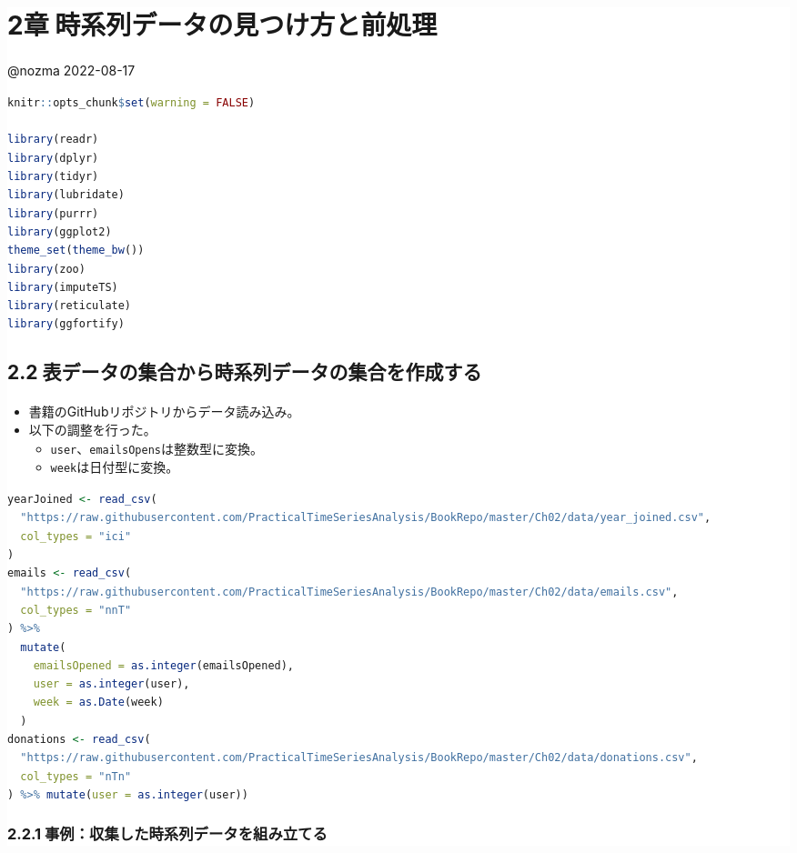 2章 時系列データの見つけ方と前処理
================
@nozma
2022-08-17

``` r
knitr::opts_chunk$set(warning = FALSE)

library(readr)
library(dplyr)
library(tidyr)
library(lubridate)
library(purrr)
library(ggplot2)
theme_set(theme_bw())
library(zoo)
library(imputeTS)
library(reticulate)
library(ggfortify)
```

## 2.2 表データの集合から時系列データの集合を作成する

-   書籍のGitHubリポジトリからデータ読み込み。
-   以下の調整を行った。
    -   `user`、`emailsOpens`は整数型に変換。
    -   `week`は日付型に変換。

``` r
yearJoined <- read_csv(
  "https://raw.githubusercontent.com/PracticalTimeSeriesAnalysis/BookRepo/master/Ch02/data/year_joined.csv",
  col_types = "ici"
)
emails <- read_csv(
  "https://raw.githubusercontent.com/PracticalTimeSeriesAnalysis/BookRepo/master/Ch02/data/emails.csv",
  col_types = "nnT"
) %>% 
  mutate(
    emailsOpened = as.integer(emailsOpened),
    user = as.integer(user),
    week = as.Date(week)
  )
donations <- read_csv(
  "https://raw.githubusercontent.com/PracticalTimeSeriesAnalysis/BookRepo/master/Ch02/data/donations.csv",
  col_types = "nTn"
) %>% mutate(user = as.integer(user))
```

### 2.2.1 事例：収集した時系列データを組み立てる
